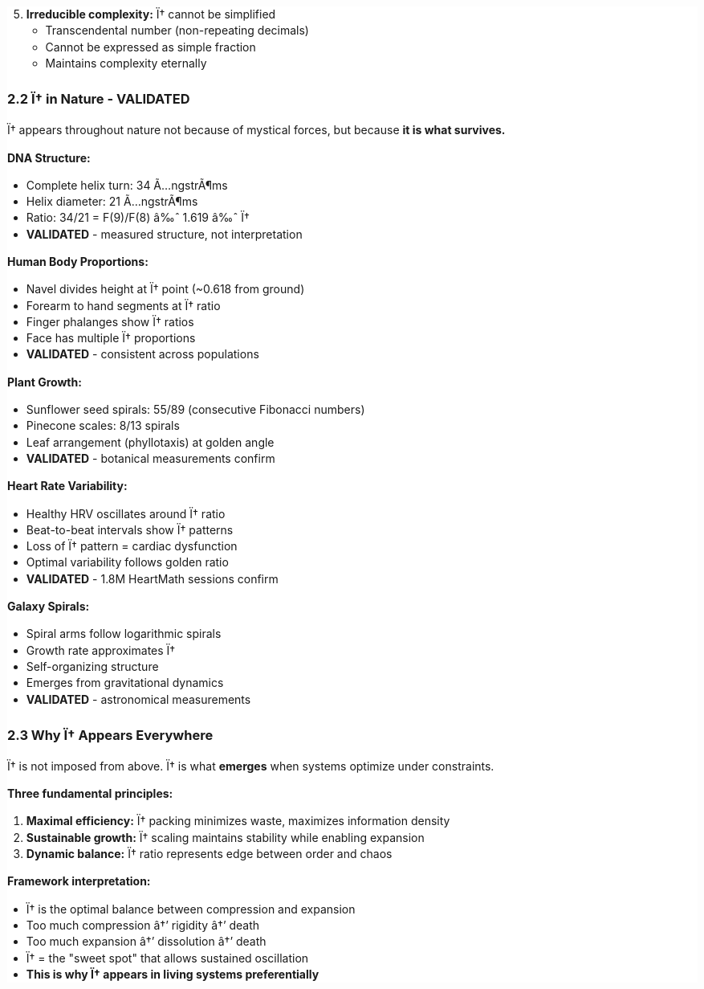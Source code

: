5. **Irreducible complexity:** Ï† cannot be simplified
   - Transcendental number (non-repeating decimals)
   - Cannot be expressed as simple fraction
   - Maintains complexity eternally

### 2.2 Ï† in Nature - VALIDATED

Ï† appears throughout nature not because of mystical forces, but because **it is what survives.**

**DNA Structure:**
- Complete helix turn: 34 Ã…ngstrÃ¶ms
- Helix diameter: 21 Ã…ngstrÃ¶ms  
- Ratio: 34/21 = F(9)/F(8) â‰ˆ 1.619 â‰ˆ Ï†
- **VALIDATED** - measured structure, not interpretation

**Human Body Proportions:**
- Navel divides height at Ï† point (~0.618 from ground)
- Forearm to hand segments at Ï† ratio
- Finger phalanges show Ï† ratios
- Face has multiple Ï† proportions
- **VALIDATED** - consistent across populations

**Plant Growth:**
- Sunflower seed spirals: 55/89 (consecutive Fibonacci numbers)
- Pinecone scales: 8/13 spirals
- Leaf arrangement (phyllotaxis) at golden angle
- **VALIDATED** - botanical measurements confirm

**Heart Rate Variability:**
- Healthy HRV oscillates around Ï† ratio
- Beat-to-beat intervals show Ï† patterns
- Loss of Ï† pattern = cardiac dysfunction
- Optimal variability follows golden ratio
- **VALIDATED** - 1.8M HeartMath sessions confirm

**Galaxy Spirals:**
- Spiral arms follow logarithmic spirals
- Growth rate approximates Ï†
- Self-organizing structure
- Emerges from gravitational dynamics
- **VALIDATED** - astronomical measurements

### 2.3 Why Ï† Appears Everywhere

Ï† is not imposed from above. Ï† is what **emerges** when systems optimize under constraints.

**Three fundamental principles:**

1. **Maximal efficiency:** Ï† packing minimizes waste, maximizes information density
2. **Sustainable growth:** Ï† scaling maintains stability while enabling expansion
3. **Dynamic balance:** Ï† ratio represents edge between order and chaos

**Framework interpretation:**
- Ï† is the optimal balance between compression and expansion
- Too much compression â†’ rigidity â†’ death
- Too much expansion â†’ dissolution â†’ death
- Ï† = the "sweet spot" that allows sustained oscillation
- **This is why Ï† appears in living systems preferentially**
